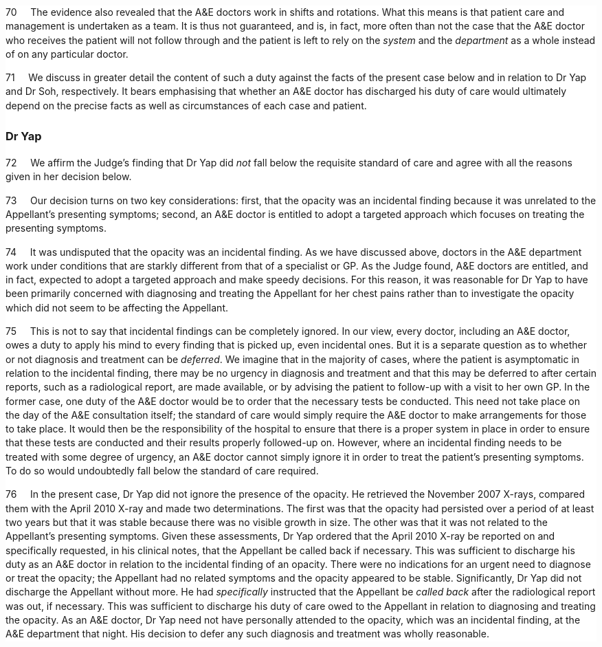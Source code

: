 70     The evidence also revealed that the A&E doctors work in shifts and rotations. What this means is that patient care and management is undertaken as a team. It is thus not guaranteed, and is, in fact, more often than not the case that the A&E doctor who receives the patient will not follow through and the patient is left to rely on the _system_ and the _department_ as a whole instead of on any particular doctor.

71     We discuss in greater detail the content of such a duty against the facts of the present case below and in relation to Dr Yap and Dr Soh, respectively. It bears emphasising that whether an A&E doctor has discharged his duty of care would ultimately depend on the precise facts as well as circumstances of each case and patient.

### Dr Yap

72     We affirm the Judge’s finding that Dr Yap did _not_ fall below the requisite standard of care and agree with all the reasons given in her decision below.

73     Our decision turns on two key considerations: first, that the opacity was an incidental finding because it was unrelated to the Appellant’s presenting symptoms; second, an A&E doctor is entitled to adopt a targeted approach which focuses on treating the presenting symptoms.

74     It was undisputed that the opacity was an incidental finding. As we have discussed above, doctors in the A&E department work under conditions that are starkly different from that of a specialist or GP. As the Judge found, A&E doctors are entitled, and in fact, expected to adopt a targeted approach and make speedy decisions. For this reason, it was reasonable for Dr Yap to have been primarily concerned with diagnosing and treating the Appellant for her chest pains rather than to investigate the opacity which did not seem to be affecting the Appellant.

75     This is not to say that incidental findings can be completely ignored. In our view, every doctor, including an A&E doctor, owes a duty to apply his mind to every finding that is picked up, even incidental ones. But it is a separate question as to whether or not diagnosis and treatment can be _deferred_. We imagine that in the majority of cases, where the patient is asymptomatic in relation to the incidental finding, there may be no urgency in diagnosis and treatment and that this may be deferred to after certain reports, such as a radiological report, are made available, or by advising the patient to follow-up with a visit to her own GP. In the former case, one duty of the A&E doctor would be to order that the necessary tests be conducted. This need not take place on the day of the A&E consultation itself; the standard of care would simply require the A&E doctor to make arrangements for those to take place. It would then be the responsibility of the hospital to ensure that there is a proper system in place in order to ensure that these tests are conducted and their results properly followed-up on. However, where an incidental finding needs to be treated with some degree of urgency, an A&E doctor cannot simply ignore it in order to treat the patient’s presenting symptoms. To do so would undoubtedly fall below the standard of care required.

76     In the present case, Dr Yap did not ignore the presence of the opacity. He retrieved the November 2007 X-rays, compared them with the April 2010 X-ray and made two determinations. The first was that the opacity had persisted over a period of at least two years but that it was stable because there was no visible growth in size. The other was that it was not related to the Appellant’s presenting symptoms. Given these assessments, Dr Yap ordered that the April 2010 X-ray be reported on and specifically requested, in his clinical notes, that the Appellant be called back if necessary. This was sufficient to discharge his duty as an A&E doctor in relation to the incidental finding of an opacity. There were no indications for an urgent need to diagnose or treat the opacity; the Appellant had no related symptoms and the opacity appeared to be stable. Significantly, Dr Yap did not discharge the Appellant without more. He had _specifically_ instructed that the Appellant be _called back_ after the radiological report was out, if necessary. This was sufficient to discharge his duty of care owed to the Appellant in relation to diagnosing and treating the opacity. As an A&E doctor, Dr Yap need not have personally attended to the opacity, which was an incidental finding, at the A&E department that night. His decision to defer any such diagnosis and treatment was wholly reasonable.
